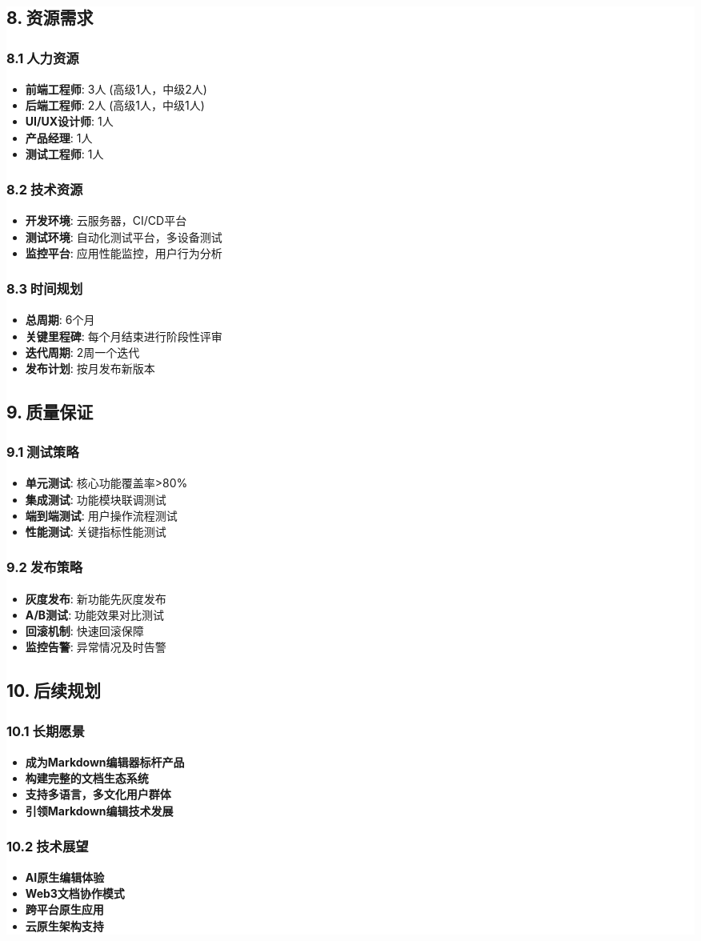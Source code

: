 ## 8. 资源需求

### 8.1 人力资源
- **前端工程师**: 3人 (高级1人，中级2人)
- **后端工程师**: 2人 (高级1人，中级1人)
- **UI/UX设计师**: 1人
- **产品经理**: 1人
- **测试工程师**: 1人

### 8.2 技术资源
- **开发环境**: 云服务器，CI/CD平台
- **测试环境**: 自动化测试平台，多设备测试
- **监控平台**: 应用性能监控，用户行为分析

### 8.3 时间规划
- **总周期**: 6个月
- **关键里程碑**: 每个月结束进行阶段性评审
- **迭代周期**: 2周一个迭代
- **发布计划**: 按月发布新版本

## 9. 质量保证

### 9.1 测试策略
- **单元测试**: 核心功能覆盖率>80%
- **集成测试**: 功能模块联调测试
- **端到端测试**: 用户操作流程测试
- **性能测试**: 关键指标性能测试

### 9.2 发布策略
- **灰度发布**: 新功能先灰度发布
- **A/B测试**: 功能效果对比测试
- **回滚机制**: 快速回滚保障
- **监控告警**: 异常情况及时告警

## 10. 后续规划

### 10.1 长期愿景
- **成为Markdown编辑器标杆产品**
- **构建完整的文档生态系统**
- **支持多语言，多文化用户群体**
- **引领Markdown编辑技术发展**

### 10.2 技术展望
- **AI原生编辑体验**
- **Web3文档协作模式**
- **跨平台原生应用**
- **云原生架构支持**
